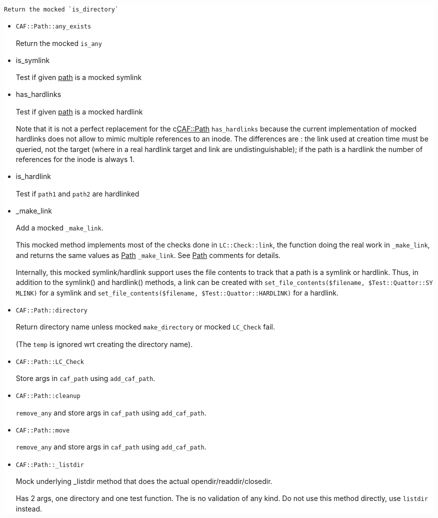     Return the mocked `is_directory`

- `CAF::Path::any_exists`

    Return the mocked `is_any`

- is\_symlink

    Test if given [path](../components/path.md) is a mocked symlink

- has\_hardlinks

    Test if given [path](../components/path.md) is a mocked hardlink

    Note that it is not a perfect replacement for the c<CAF::Path> `has_hardlinks` because
    the current implementation of mocked hardlinks does not allow to mimic multiple references
    to an inode. The differences are : the link used at creation time must be queried, not the
    target (where in a real hardlink target and link are undistinguishable); if the path is
    a hardlink the number of references for the inode is always 1.

- is\_hardlink

    Test if `path1` and `path2` are hardlinked

- \_make\_link

    Add a mocked `_make_link`.

    This mocked method implements most of the checks done in `LC::Check::link`, the function
    doing the real work in `_make_link`, and returns the same values as [Path](../CAF/Path.md) `_make_link`.
    See [Path](../CAF/Path.md) comments for details.

    Internally, this mocked symlink/hardlink support uses the file contents to track that a path
    is a symlink or hardlink. Thus, in addition to the symlink() and hardlink() methods, a link
    can be created with `set_file_contents($filename, $Test::Quattor::SYMLINK)` for a symlink
    and `set_file_contents($filename, $Test::Quattor::HARDLINK)` for a hardlink.

- `CAF::Path::directory`

    Return directory name unless mocked `make_directory` or mocked `LC_Check` fail.

    (The `temp` is ignored wrt creating the directory name).

- `CAF::Path::LC_Check`

    Store args in `caf_path` using `add_caf_path`.

- `CAF::Path::cleanup`

    `remove_any` and store args in `caf_path` using `add_caf_path`.

- `CAF::Path::move`

    `remove_any` and store args in `caf_path` using `add_caf_path`.

- `CAF::Path::_listdir`

    Mock underlying \_listdir method that does the actual opendir/readdir/closedir.

    Has 2 args, one directory and one test function. The is no validation
    of any kind. Do not use this method directly, use `listdir` instead.
